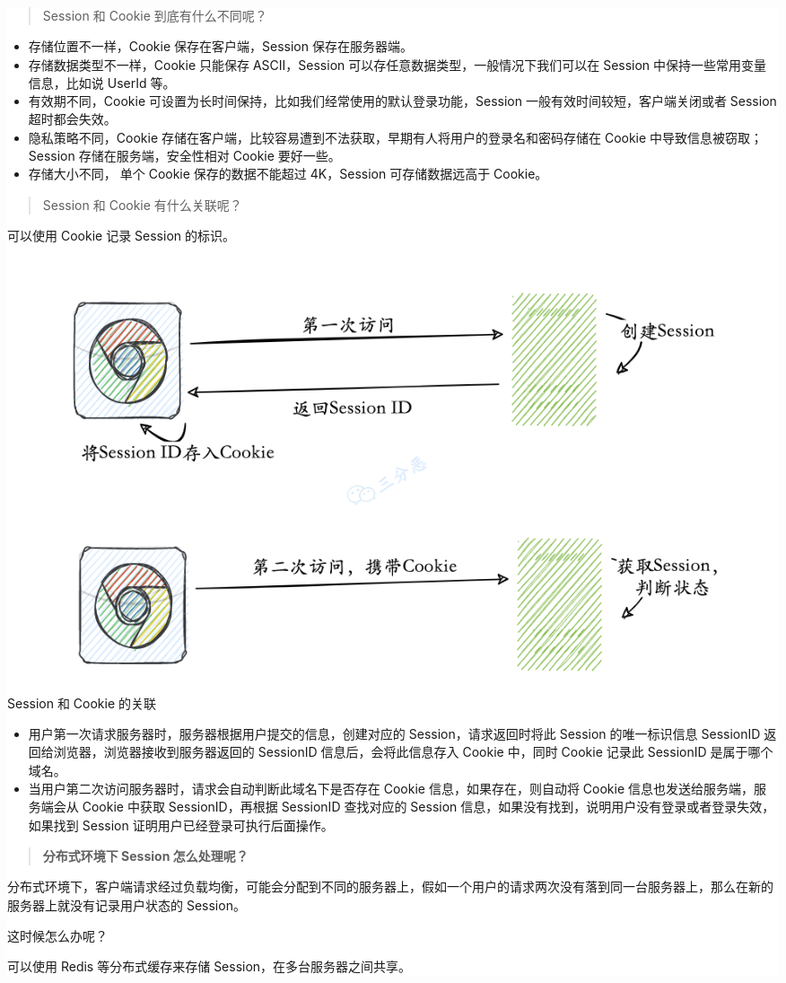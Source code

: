 > Session 和 Cookie 到底有什么不同呢？

* 存储位置不一样，Cookie 保存在客户端，Session 保存在服务器端。
* 存储数据类型不一样，Cookie 只能保存 ASCII，Session 可以存任意数据类型，一般情况下我们可以在 Session 中保持一些常用变量信息，比如说 UserId 等。
* 有效期不同，Cookie 可设置为长时间保持，比如我们经常使用的默认登录功能，Session 一般有效时间较短，客户端关闭或者 Session 超时都会失效。
* 隐私策略不同，Cookie 存储在客户端，比较容易遭到不法获取，早期有人将用户的登录名和密码存储在 Cookie 中导致信息被窃取；Session 存储在服务端，安全性相对 Cookie 要好一些。
* 存储大小不同， 单个 Cookie 保存的数据不能超过 4K，Session 可存储数据远高于 Cookie。

> Session 和 Cookie 有什么关联呢？

可以使用 Cookie 记录 Session 的标识。

![Session 和 Cookie 的关联](../../assets/img/blog/computer/weixin-mianznxjsjwllsewswztwxxssc-419362c7-955e-44b5-b40e-224bb3dbc6b6.jpg)
Session 和 Cookie 的关联

* 用户第一次请求服务器时，服务器根据用户提交的信息，创建对应的 Session，请求返回时将此 Session 的唯一标识信息 SessionID 返回给浏览器，浏览器接收到服务器返回的 SessionID 信息后，会将此信息存入 Cookie 中，同时 Cookie 记录此 SessionID 是属于哪个域名。
* 当用户第二次访问服务器时，请求会自动判断此域名下是否存在 Cookie 信息，如果存在，则自动将 Cookie 信息也发送给服务端，服务端会从 Cookie 中获取 SessionID，再根据 SessionID 查找对应的 Session 信息，如果没有找到，说明用户没有登录或者登录失效，如果找到 Session 证明用户已经登录可执行后面操作。

> **分布式环境下 Session 怎么处理呢？**

分布式环境下，客户端请求经过负载均衡，可能会分配到不同的服务器上，假如一个用户的请求两次没有落到同一台服务器上，那么在新的服务器上就没有记录用户状态的 Session。

这时候怎么办呢？

可以使用 Redis 等分布式缓存来存储 Session，在多台服务器之间共享。
